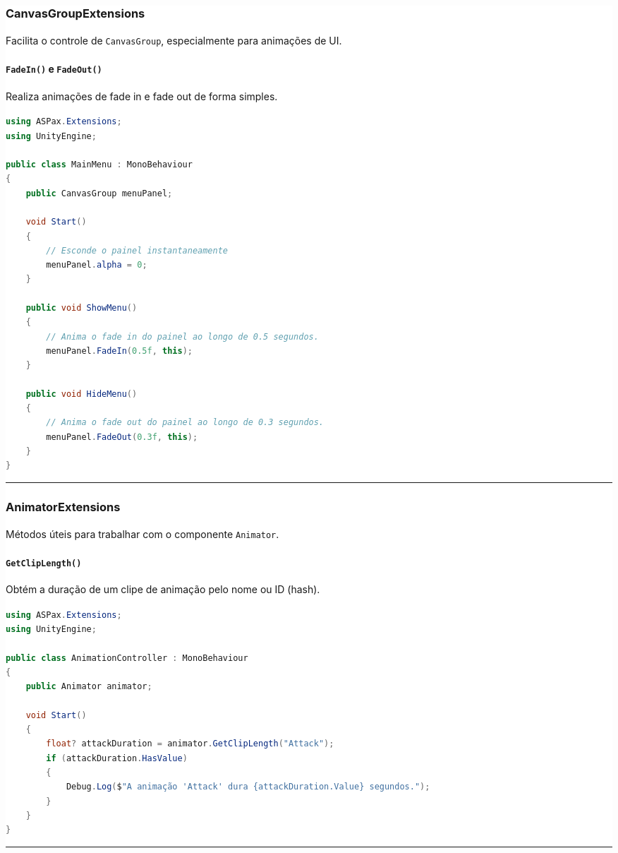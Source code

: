 
### CanvasGroupExtensions

Facilita o controle de `CanvasGroup`, especialmente para animações de UI.

#### `FadeIn()` e `FadeOut()`

Realiza animações de fade in e fade out de forma simples.

```csharp
using ASPax.Extensions;
using UnityEngine;

public class MainMenu : MonoBehaviour
{
    public CanvasGroup menuPanel;

    void Start()
    {
        // Esconde o painel instantaneamente
        menuPanel.alpha = 0;
    }

    public void ShowMenu()
    {
        // Anima o fade in do painel ao longo de 0.5 segundos.
        menuPanel.FadeIn(0.5f, this);
    }

    public void HideMenu()
    {
        // Anima o fade out do painel ao longo de 0.3 segundos.
        menuPanel.FadeOut(0.3f, this);
    }
}
```

---

### AnimatorExtensions

Métodos úteis para trabalhar com o componente `Animator`.

#### `GetClipLength()`

Obtém a duração de um clipe de animação pelo nome ou ID (hash).

```csharp
using ASPax.Extensions;
using UnityEngine;

public class AnimationController : MonoBehaviour
{
    public Animator animator;

    void Start()
    {
        float? attackDuration = animator.GetClipLength("Attack");
        if (attackDuration.HasValue)
        {
            Debug.Log($"A animação 'Attack' dura {attackDuration.Value} segundos.");
        }
    }
}
```

---
